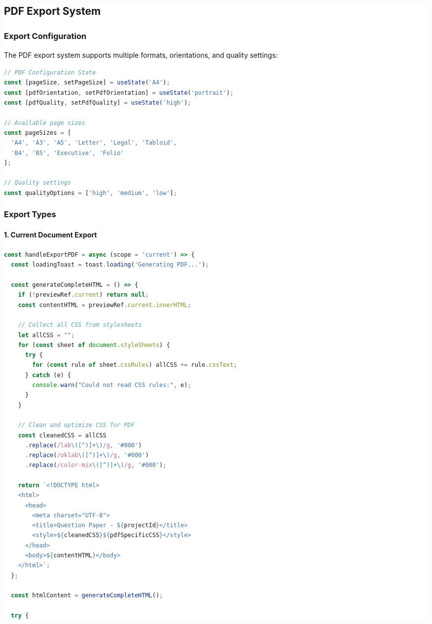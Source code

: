 
## PDF Export System

### Export Configuration

The PDF export system supports multiple formats, orientations, and quality settings:

```javascript
// PDF Configuration State
const [pageSize, setPageSize] = useState('A4');
const [pdfOrientation, setPdfOrientation] = useState('portrait');
const [pdfQuality, setPdfQuality] = useState('high');

// Available page sizes
const pageSizes = [
  'A4', 'A3', 'A5', 'Letter', 'Legal', 'Tabloid',
  'B4', 'B5', 'Executive', 'Folio'
];

// Quality settings
const qualityOptions = ['high', 'medium', 'low'];
```

### Export Types

#### 1. Current Document Export
```javascript
const handleExportPDF = async (scope = 'current') => {
  const loadingToast = toast.loading('Generating PDF...');
  
  const generateCompleteHTML = () => {
    if (!previewRef.current) return null;
    const contentHTML = previewRef.current.innerHTML;
    
    // Collect all CSS from stylesheets
    let allCSS = "";
    for (const sheet of document.styleSheets) {
      try {
        for (const rule of sheet.cssRules) allCSS += rule.cssText;
      } catch (e) { 
        console.warn("Could not read CSS rules:", e); 
      }
    }

    // Clean and optimize CSS for PDF
    const cleanedCSS = allCSS
      .replace(/lab\([^)]+\)/g, '#000')
      .replace(/oklab\([^)]+\)/g, '#000')
      .replace(/color-mix\([^)]+\)/g, '#000');

    return `<!DOCTYPE html>
    <html>
      <head>
        <meta charset="UTF-8">
        <title>Question Paper - ${projectId}</title>
        <style>${cleanedCSS}${pdfSpecificCSS}</style>
      </head>
      <body>${contentHTML}</body>
    </html>`;
  };

  const htmlContent = generateCompleteHTML();
  
  try {
```